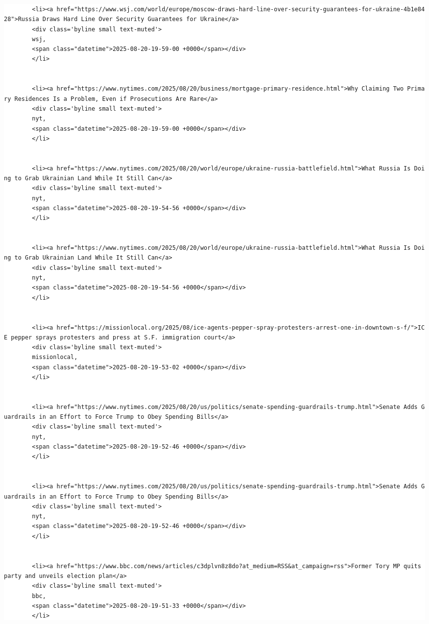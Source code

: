 
            <li><a href="https://www.wsj.com/world/europe/moscow-draws-hard-line-over-security-guarantees-for-ukraine-4b1e8428">Russia Draws Hard Line Over Security Guarantees for Ukraine</a>
            <div class='byline small text-muted'>
            wsj, 
            <span class="datetime">2025-08-20-19-59-00 +0000</span></div>
            </li>
        

            <li><a href="https://www.nytimes.com/2025/08/20/business/mortgage-primary-residence.html">Why Claiming Two Primary Residences Is a Problem, Even if Prosecutions Are Rare</a>
            <div class='byline small text-muted'>
            nyt, 
            <span class="datetime">2025-08-20-19-59-00 +0000</span></div>
            </li>
        

            <li><a href="https://www.nytimes.com/2025/08/20/world/europe/ukraine-russia-battlefield.html">What Russia Is Doing to Grab Ukrainian Land While It Still Can</a>
            <div class='byline small text-muted'>
            nyt, 
            <span class="datetime">2025-08-20-19-54-56 +0000</span></div>
            </li>
        

            <li><a href="https://www.nytimes.com/2025/08/20/world/europe/ukraine-russia-battlefield.html">What Russia Is Doing to Grab Ukrainian Land While It Still Can</a>
            <div class='byline small text-muted'>
            nyt, 
            <span class="datetime">2025-08-20-19-54-56 +0000</span></div>
            </li>
        

            <li><a href="https://missionlocal.org/2025/08/ice-agents-pepper-spray-protesters-arrest-one-in-downtown-s-f/">ICE pepper sprays protesters and press at S.F. immigration court</a>
            <div class='byline small text-muted'>
            missionlocal, 
            <span class="datetime">2025-08-20-19-53-02 +0000</span></div>
            </li>
        

            <li><a href="https://www.nytimes.com/2025/08/20/us/politics/senate-spending-guardrails-trump.html">Senate Adds Guardrails in an Effort to Force Trump to Obey Spending Bills</a>
            <div class='byline small text-muted'>
            nyt, 
            <span class="datetime">2025-08-20-19-52-46 +0000</span></div>
            </li>
        

            <li><a href="https://www.nytimes.com/2025/08/20/us/politics/senate-spending-guardrails-trump.html">Senate Adds Guardrails in an Effort to Force Trump to Obey Spending Bills</a>
            <div class='byline small text-muted'>
            nyt, 
            <span class="datetime">2025-08-20-19-52-46 +0000</span></div>
            </li>
        

            <li><a href="https://www.bbc.com/news/articles/c3dplvn8z8do?at_medium=RSS&at_campaign=rss">Former Tory MP quits party and unveils election plan</a>
            <div class='byline small text-muted'>
            bbc, 
            <span class="datetime">2025-08-20-19-51-33 +0000</span></div>
            </li>
        
